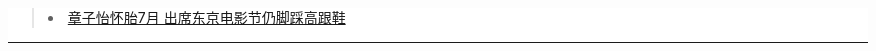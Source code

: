 > <li><a href="http://www.epochtimes.com/gb/19/10/29/n11620709.htm">章子怡怀胎7月 出席东京电影节仍脚踩高跟鞋</a></li>
<hr>
